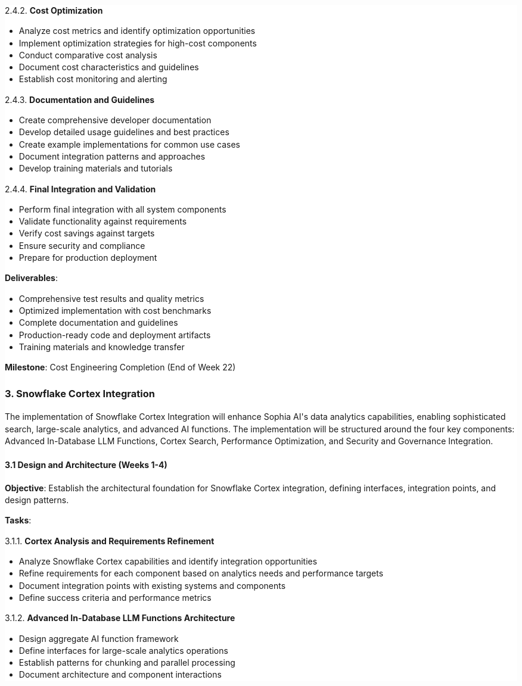 2.4.2. **Cost Optimization**
   - Analyze cost metrics and identify optimization opportunities
   - Implement optimization strategies for high-cost components
   - Conduct comparative cost analysis
   - Document cost characteristics and guidelines
   - Establish cost monitoring and alerting

2.4.3. **Documentation and Guidelines**
   - Create comprehensive developer documentation
   - Develop detailed usage guidelines and best practices
   - Create example implementations for common use cases
   - Document integration patterns and approaches
   - Develop training materials and tutorials

2.4.4. **Final Integration and Validation**
   - Perform final integration with all system components
   - Validate functionality against requirements
   - Verify cost savings against targets
   - Ensure security and compliance
   - Prepare for production deployment

**Deliverables**:
- Comprehensive test results and quality metrics
- Optimized implementation with cost benchmarks
- Complete documentation and guidelines
- Production-ready code and deployment artifacts
- Training materials and knowledge transfer

**Milestone**: Cost Engineering Completion (End of Week 22)

### 3. Snowflake Cortex Integration

The implementation of Snowflake Cortex Integration will enhance Sophia AI's data analytics capabilities, enabling sophisticated search, large-scale analytics, and advanced AI functions. The implementation will be structured around the four key components: Advanced In-Database LLM Functions, Cortex Search, Performance Optimization, and Security and Governance Integration.

#### 3.1 Design and Architecture (Weeks 1-4)

**Objective**: Establish the architectural foundation for Snowflake Cortex integration, defining interfaces, integration points, and design patterns.

**Tasks**:

3.1.1. **Cortex Analysis and Requirements Refinement**
   - Analyze Snowflake Cortex capabilities and identify integration opportunities
   - Refine requirements for each component based on analytics needs and performance targets
   - Document integration points with existing systems and components
   - Define success criteria and performance metrics

3.1.2. **Advanced In-Database LLM Functions Architecture**
   - Design aggregate AI function framework
   - Define interfaces for large-scale analytics operations
   - Establish patterns for chunking and parallel processing
   - Document architecture and component interactions

